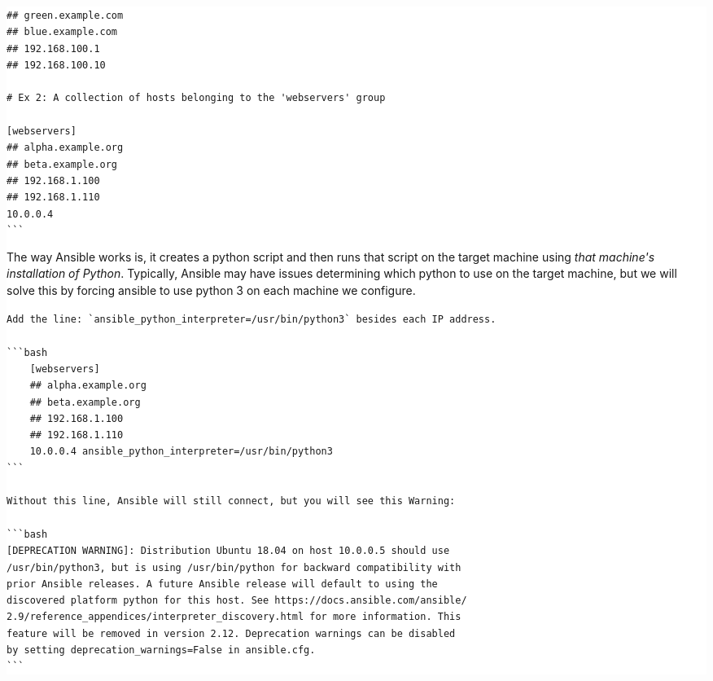     ## green.example.com
    ## blue.example.com
    ## 192.168.100.1
    ## 192.168.100.10

    # Ex 2: A collection of hosts belonging to the 'webservers' group

    [webservers]
    ## alpha.example.org
    ## beta.example.org
    ## 192.168.1.100
    ## 192.168.1.110
    10.0.0.4
    ```

The way Ansible works is, it creates a python script and then runs that script on the target machine using *that machine's installation of Python*. Typically, Ansible may have issues determining which python to use on the target machine, but we will solve this by forcing ansible to use python 3 on each machine we configure.

    Add the line: `ansible_python_interpreter=/usr/bin/python3` besides each IP address.

    ```bash
        [webservers]
        ## alpha.example.org
        ## beta.example.org
        ## 192.168.1.100
        ## 192.168.1.110
        10.0.0.4 ansible_python_interpreter=/usr/bin/python3
    ```

    Without this line, Ansible will still connect, but you will see this Warning:

    ```bash
    [DEPRECATION WARNING]: Distribution Ubuntu 18.04 on host 10.0.0.5 should use
    /usr/bin/python3, but is using /usr/bin/python for backward compatibility with
    prior Ansible releases. A future Ansible release will default to using the
    discovered platform python for this host. See https://docs.ansible.com/ansible/
    2.9/reference_appendices/interpreter_discovery.html for more information. This
    feature will be removed in version 2.12. Deprecation warnings can be disabled
    by setting deprecation_warnings=False in ansible.cfg.
    ```
